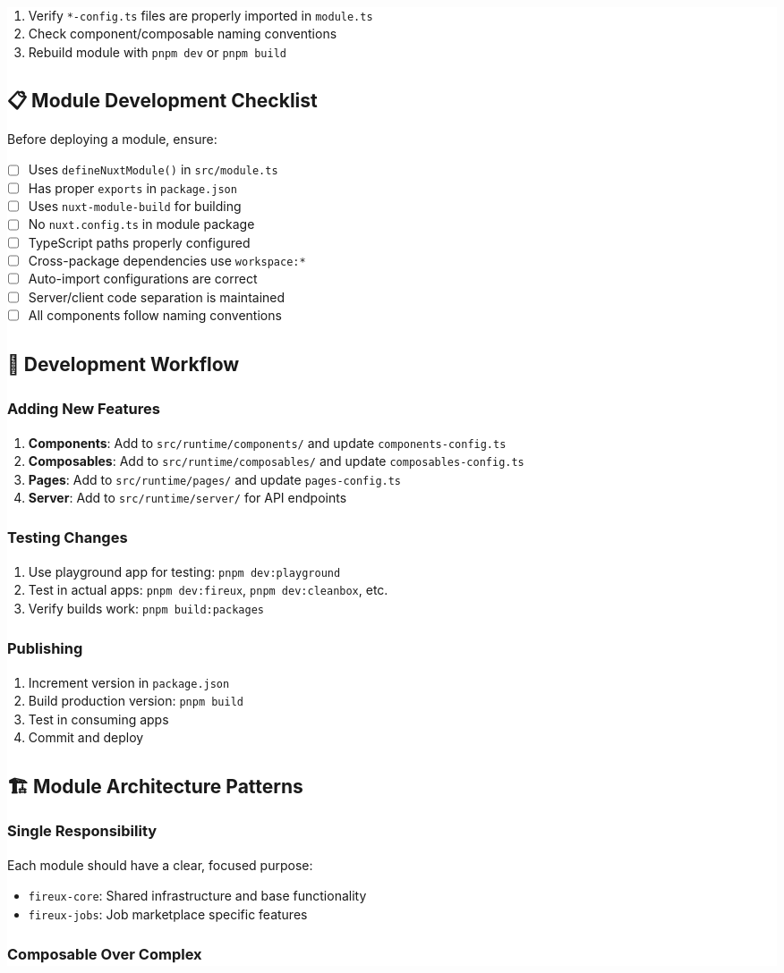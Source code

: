 1. Verify `*-config.ts` files are properly imported in `module.ts`
2. Check component/composable naming conventions
3. Rebuild module with `pnpm dev` or `pnpm build`

## 📋 Module Development Checklist

Before deploying a module, ensure:

- [ ] Uses `defineNuxtModule()` in `src/module.ts`
- [ ] Has proper `exports` in `package.json`
- [ ] Uses `nuxt-module-build` for building
- [ ] No `nuxt.config.ts` in module package
- [ ] TypeScript paths properly configured
- [ ] Cross-package dependencies use `workspace:*`
- [ ] Auto-import configurations are correct
- [ ] Server/client code separation is maintained
- [ ] All components follow naming conventions

## 🔄 Development Workflow

### Adding New Features

1. **Components**: Add to `src/runtime/components/` and update `components-config.ts`
2. **Composables**: Add to `src/runtime/composables/` and update `composables-config.ts`
3. **Pages**: Add to `src/runtime/pages/` and update `pages-config.ts`
4. **Server**: Add to `src/runtime/server/` for API endpoints

### Testing Changes

1. Use playground app for testing: `pnpm dev:playground`
2. Test in actual apps: `pnpm dev:fireux`, `pnpm dev:cleanbox`, etc.
3. Verify builds work: `pnpm build:packages`

### Publishing

1. Increment version in `package.json`
2. Build production version: `pnpm build`
3. Test in consuming apps
4. Commit and deploy

## 🏗️ Module Architecture Patterns

### Single Responsibility

Each module should have a clear, focused purpose:

- `fireux-core`: Shared infrastructure and base functionality
- `fireux-jobs`: Job marketplace specific features

### Composable Over Complex

